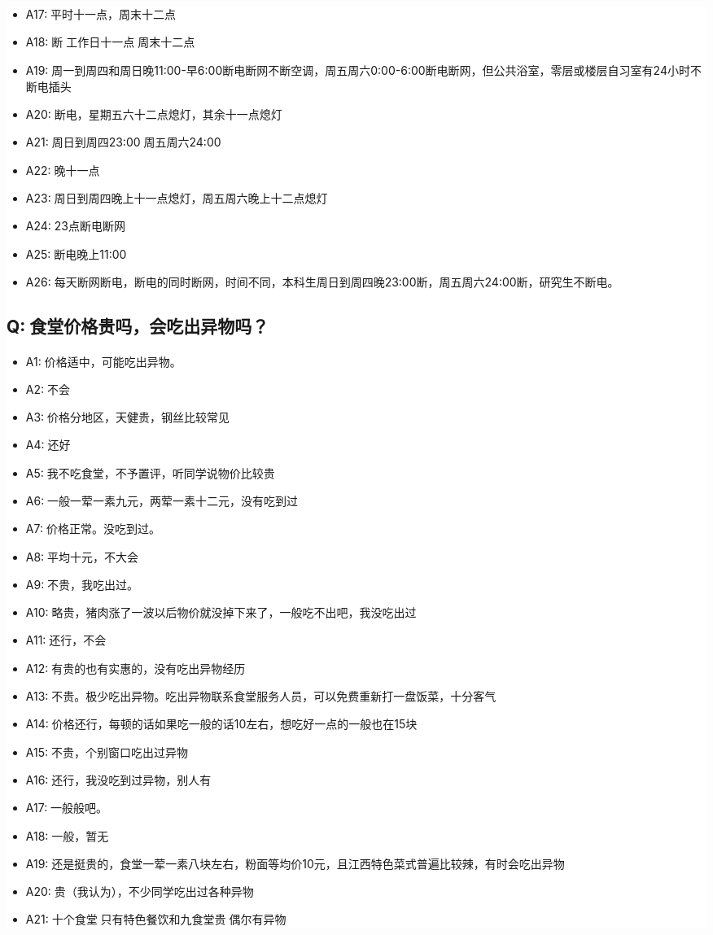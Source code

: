 - A17: 平时十一点，周末十二点

- A18: 断 工作日十一点 周末十二点

- A19: 周一到周四和周日晚11:00-早6:00断电断网不断空调，周五周六0:00-6:00断电断网，但公共浴室，零层或楼层自习室有24小时不断电插头

- A20: 断电，星期五六十二点熄灯，其余十一点熄灯

- A21: 周日到周四23:00  周五周六24:00

- A22: 晚十一点

- A23: 周日到周四晚上十一点熄灯，周五周六晚上十二点熄灯

- A24: 23点断电断网

- A25: 断电晚上11:00

- A26: 每天断网断电，断电的同时断网，时间不同，本科生周日到周四晚23:00断，周五周六24:00断，研究生不断电。

## Q: 食堂价格贵吗，会吃出异物吗？

- A1: 价格适中，可能吃出异物。

- A2: 不会

- A3: 价格分地区，天健贵，钢丝比较常见

- A4: 还好

- A5: 我不吃食堂，不予置评，听同学说物价比较贵

- A6: 一般一荤一素九元，两荤一素十二元，没有吃到过

- A7: 价格正常。没吃到过。

- A8: 平均十元，不大会

- A9: 不贵，我吃出过。

- A10: 略贵，猪肉涨了一波以后物价就没掉下来了，一般吃不出吧，我没吃出过

- A11: 还行，不会

- A12: 有贵的也有实惠的，没有吃出异物经历

- A13: 不贵。极少吃出异物。吃出异物联系食堂服务人员，可以免费重新打一盘饭菜，十分客气

- A14: 价格还行，每顿的话如果吃一般的话10左右，想吃好一点的一般也在15块

- A15: 不贵，个别窗口吃出过异物

- A16: 还行，我没吃到过异物，别人有

- A17: 一般般吧。

- A18: 一般，暂无

- A19: 还是挺贵的，食堂一荤一素八块左右，粉面等均价10元，且江西特色菜式普遍比较辣，有时会吃出异物

- A20: 贵（我认为），不少同学吃出过各种异物

- A21: 十个食堂 只有特色餐饮和九食堂贵 偶尔有异物
